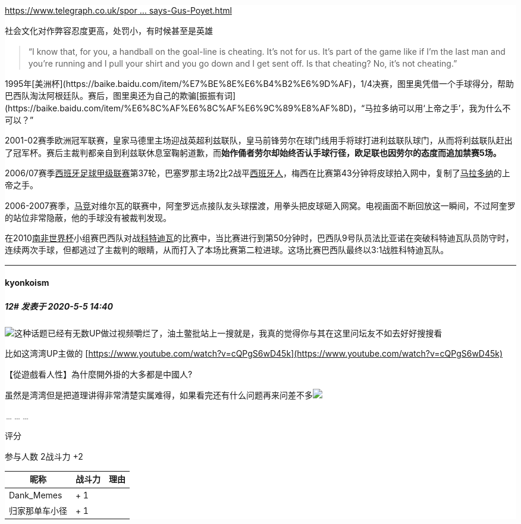 [https://www.telegraph.co.uk/spor ... says-Gus-Poyet.html](https://www.telegraph.co.uk/sport/football/world-cup/10871096/World-Cup-2014-Luis-Suarez-and-Uruguay-will-cheat-to-beat-England-if-they-have-to-says-Gus-Poyet.html)


社会文化对作弊容忍度更高，处罚小，有时候甚至是英雄
 <blockquote>“I know that, for you, a handball on the goal-line is cheating. It’s not for us. It’s part of the game like if I’m the last man and you’re running and I pull your shirt and you go down and I get sent off. Is that cheating? No, it’s not cheating.”</blockquote>
1995年[美洲杯](https://baike.baidu.com/item/%E7%BE%8E%E6%B4%B2%E6%9D%AF)，1/4决赛，图里奥凭借一个手球得分，帮助巴西队淘汰阿根廷队。赛后，图里奥还为自己的欺骗[振振有词](https://baike.baidu.com/item/%E6%8C%AF%E6%8C%AF%E6%9C%89%E8%AF%8D)，“马拉多纳可以用‘上帝之手’，我为什么不可以？”


2001-02赛季欧洲冠军联赛，皇家马德里主场迎战英超利兹联队，皇马前锋劳尔在球门线用手将球打进利兹联队球门，从而将利兹联队赶出了冠军杯。赛后主裁判都亲自到利兹联休息室鞠躬道歉，而<strong>始作俑者劳尔却始终否认手球行径，欧足联也因劳尔的态度而追加禁赛5场。</strong>


2006/07赛季[西班牙足球甲级联赛](https://baike.baidu.com/item/%E8%A5%BF%E7%8F%AD%E7%89%99%E8%B6%B3%E7%90%83%E7%94%B2%E7%BA%A7%E8%81%94%E8%B5%9B)第37轮，巴塞罗那主场2比2战平[西班牙人](https://baike.baidu.com/item/%E8%A5%BF%E7%8F%AD%E7%89%99%E4%BA%BA)，梅西在比赛第43分钟将皮球拍入网中，复制了[马拉多纳](https://baike.baidu.com/item/%E9%A9%AC%E6%8B%89%E5%A4%9A%E7%BA%B3)的上帝之手。


2006-2007赛季，[马竞](https://baike.baidu.com/item/%E9%A9%AC%E7%AB%9E)对维尔瓦的联赛中，阿奎罗远点接队友头球摆渡，用拳头把皮球砸入网窝。电视画面不断回放这一瞬间，不过阿奎罗的站位非常隐蔽，他的手球没有被裁判发现。


在2010[南非世界杯](https://baike.baidu.com/item/%E5%8D%97%E9%9D%9E%E4%B8%96%E7%95%8C%E6%9D%AF)小组赛巴西队对战[科特迪瓦](https://baike.baidu.com/item/%E7%A7%91%E7%89%B9%E8%BF%AA%E7%93%A6)的比赛中，当比赛进行到第50分钟时，巴西队9号队员法比亚诺在突破科特迪瓦队员防守时，连续两次手球，但都逃过了主裁判的眼睛，从而打入了本场比赛第二粒进球。这场比赛巴西队最终以3:1战胜科特迪瓦队。


-----

####  kyonkoism  
##### 12#       发表于 2020-5-5 14:40


<img src="https://static.saraba1st.com/image/smiley/face2017/037.png" referrerpolicy="no-referrer">这种话题已经有无数UP做过视频嚼烂了，油土鳖批站上一搜就是，我真的觉得你与其在这里问坛友不如去好好搜搜看

比如这湾湾UP主做的
[https://www.youtube.com/watch?v=cQPgS6wD45k](https://www.youtube.com/watch?v=cQPgS6wD45k)

【從遊戲看人性】為什麼開外掛的大多都是中國人?


虽然是湾湾但是把道理讲得非常清楚实属难得，如果看完还有什么问题再来问差不多<img src="https://static.saraba1st.com/image/smiley/face2017/035.png" referrerpolicy="no-referrer">


﹍﹍﹍

评分


 参与人数 2战斗力 +2

|昵称|战斗力|理由|
|----|---|---|
| Dank_Memes| + 1||
| 归家那单车小径| + 1||
